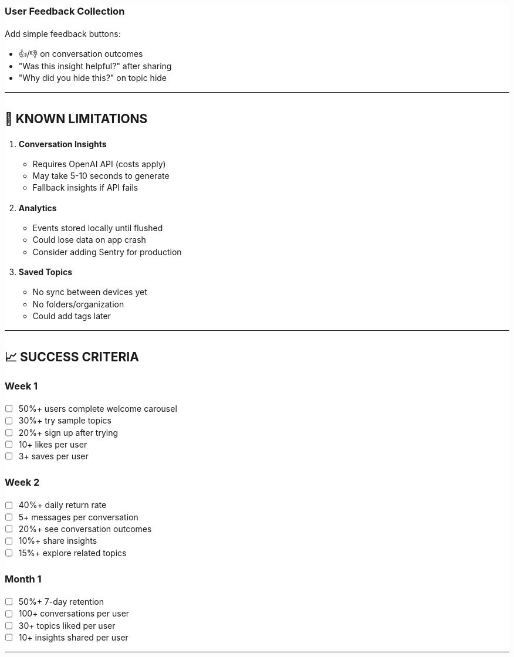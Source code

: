 ### User Feedback Collection
Add simple feedback buttons:
- 👍/👎 on conversation outcomes
- "Was this insight helpful?" after sharing
- "Why did you hide this?" on topic hide

---

## 🐛 KNOWN LIMITATIONS

1. **Conversation Insights**
   - Requires OpenAI API (costs apply)
   - May take 5-10 seconds to generate
   - Fallback insights if API fails

2. **Analytics**
   - Events stored locally until flushed
   - Could lose data on app crash
   - Consider adding Sentry for production

3. **Saved Topics**
   - No sync between devices yet
   - No folders/organization
   - Could add tags later

---

## 📈 SUCCESS CRITERIA

### Week 1
- [ ] 50%+ users complete welcome carousel
- [ ] 30%+ try sample topics
- [ ] 20%+ sign up after trying
- [ ] 10+ likes per user
- [ ] 3+ saves per user

### Week 2
- [ ] 40%+ daily return rate
- [ ] 5+ messages per conversation
- [ ] 20%+ see conversation outcomes
- [ ] 10%+ share insights
- [ ] 15%+ explore related topics

### Month 1
- [ ] 50%+ 7-day retention
- [ ] 100+ conversations per user
- [ ] 30+ topics liked per user
- [ ] 10+ insights shared per user

---
